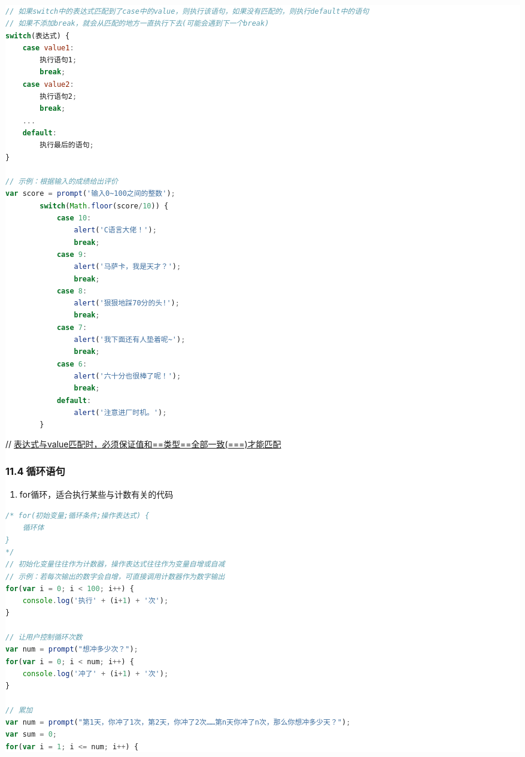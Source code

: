```javascript
// 如果switch中的表达式匹配到了case中的value，则执行该语句，如果没有匹配的，则执行default中的语句
// 如果不添加break，就会从匹配的地方一直执行下去(可能会遇到下一个break)
switch(表达式) {
    case value1:
        执行语句1;
        break;
    case value2:
        执行语句2;
        break;
    ...
    default:
        执行最后的语句;
}

// 示例：根据输入的成绩给出评价
var score = prompt('输入0~100之间的整数');
        switch(Math.floor(score/10)) {
            case 10:
                alert('C语言大佬！');
                break;
            case 9:
                alert('马萨卡，我是天才？');
                break;
            case 8:
                alert('狠狠地踩70分的头!');
                break;
            case 7:
                alert('我下面还有人垫着呢~');
                break;
            case 6:
                alert('六十分也很棒了呢！');
                break;
            default:
                alert('注意进厂时机。');
        }
```

// <u>表达式与value匹配时，必须保证值和==类型==全部一致(===)才能匹配</u>

### 11.4 循环语句

1. for循环，适合执行某些与计数有关的代码

```javascript
/* for(初始变量;循环条件;操作表达式) {
	循环体
}
*/
// 初始化变量往往作为计数器，操作表达式往往作为变量自增或自减
// 示例：若每次输出的数字会自增，可直接调用计数器作为数字输出
for(var i = 0; i < 100; i++) {
    console.log('执行' + (i+1) + '次');
}

// 让用户控制循环次数
var num = prompt("想冲多少次？");
for(var i = 0; i < num; i++) {
    console.log('冲了' + (i+1) + '次');
}

// 累加
var num = prompt("第1天，你冲了1次，第2天，你冲了2次……第n天你冲了n次，那么你想冲多少天？");
var sum = 0;
for(var i = 1; i <= num; i++) {
```